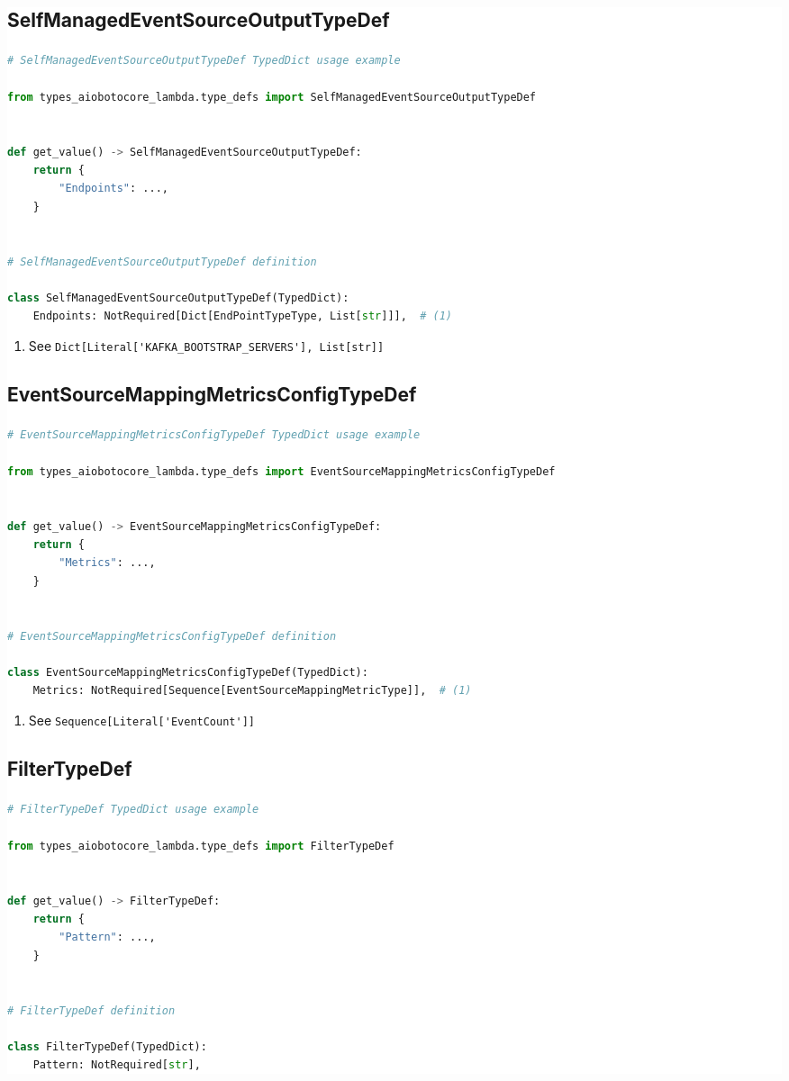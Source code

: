 

## SelfManagedEventSourceOutputTypeDef

```python
# SelfManagedEventSourceOutputTypeDef TypedDict usage example

from types_aiobotocore_lambda.type_defs import SelfManagedEventSourceOutputTypeDef


def get_value() -> SelfManagedEventSourceOutputTypeDef:
    return {
        "Endpoints": ...,
    }


# SelfManagedEventSourceOutputTypeDef definition

class SelfManagedEventSourceOutputTypeDef(TypedDict):
    Endpoints: NotRequired[Dict[EndPointTypeType, List[str]]],  # (1)
```

1. See `Dict[Literal['KAFKA_BOOTSTRAP_SERVERS'], List[str]]`

## EventSourceMappingMetricsConfigTypeDef

```python
# EventSourceMappingMetricsConfigTypeDef TypedDict usage example

from types_aiobotocore_lambda.type_defs import EventSourceMappingMetricsConfigTypeDef


def get_value() -> EventSourceMappingMetricsConfigTypeDef:
    return {
        "Metrics": ...,
    }


# EventSourceMappingMetricsConfigTypeDef definition

class EventSourceMappingMetricsConfigTypeDef(TypedDict):
    Metrics: NotRequired[Sequence[EventSourceMappingMetricType]],  # (1)
```

1. See `Sequence[Literal['EventCount']]`

## FilterTypeDef

```python
# FilterTypeDef TypedDict usage example

from types_aiobotocore_lambda.type_defs import FilterTypeDef


def get_value() -> FilterTypeDef:
    return {
        "Pattern": ...,
    }


# FilterTypeDef definition

class FilterTypeDef(TypedDict):
    Pattern: NotRequired[str],
```
